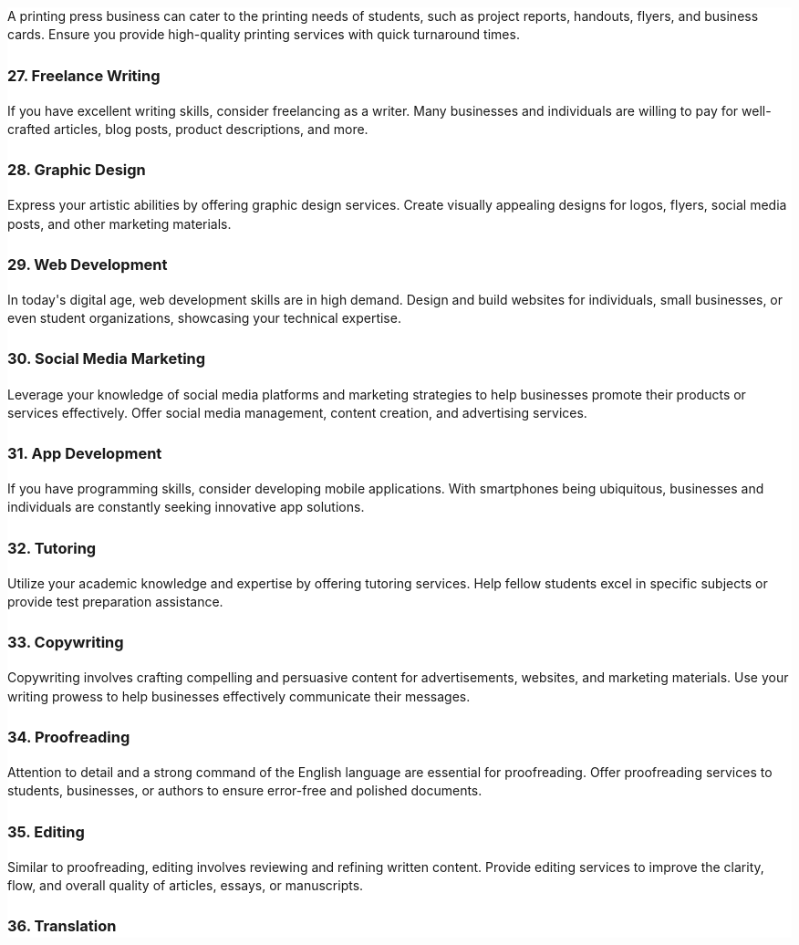 A printing press business can cater to the printing needs of students, such as project reports, handouts, flyers, and business cards. Ensure you provide high-quality printing services with quick turnaround times.

### 27. Freelance Writing

If you have excellent writing skills, consider freelancing as a writer. Many businesses and individuals are willing to pay for well-crafted articles, blog posts, product descriptions, and more.

### 28. Graphic Design

Express your artistic abilities by offering graphic design services. Create visually appealing designs for logos, flyers, social media posts, and other marketing materials.

### 29. Web Development

In today's digital age, web development skills are in high demand. Design and build websites for individuals, small businesses, or even student organizations, showcasing your technical expertise.

### 30. Social Media Marketing

Leverage your knowledge of social media platforms and marketing strategies to help businesses promote their products or services effectively. Offer social media management, content creation, and advertising services.

### 31. App Development

If you have programming skills, consider developing mobile applications. With smartphones being ubiquitous, businesses and individuals are constantly seeking innovative app solutions.

### 32. Tutoring

Utilize your academic knowledge and expertise by offering tutoring services. Help fellow students excel in specific subjects or provide test preparation assistance.

### 33. Copywriting

Copywriting involves crafting compelling and persuasive content for advertisements, websites, and marketing materials. Use your writing prowess to help businesses effectively communicate their messages.

### 34. Proofreading

Attention to detail and a strong command of the English language are essential for proofreading. Offer proofreading services to students, businesses, or authors to ensure error-free and polished documents.

### 35. Editing

Similar to proofreading, editing involves reviewing and refining written content. Provide editing services to improve the clarity, flow, and overall quality of articles, essays, or manuscripts.

### 36. Translation
